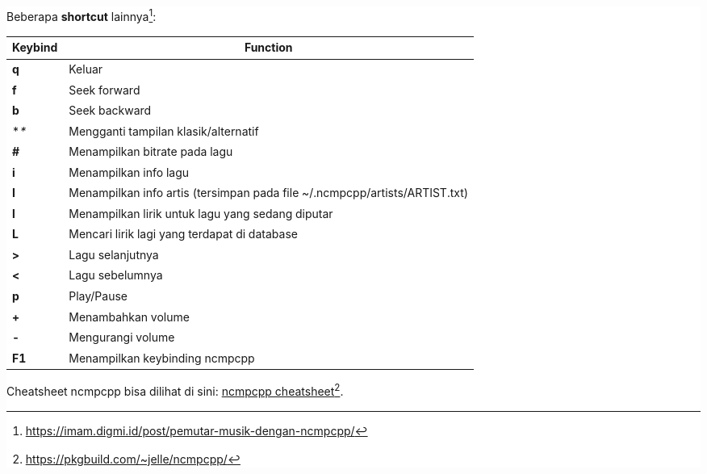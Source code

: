 Beberapa **shortcut** lainnya[^1]:

| Keybind | Function                                               |
|---------|--------------------------------------------------------|
| **q**   | Keluar                                                 |
| **f**   | Seek forward                                           |
| **b**   | Seek backward                                          |
| **\**   | Mengganti tampilan klasik/alternatif                   |
| **#**   | Menampilkan bitrate pada lagu                          |
| **i**   | Menampilkan info lagu                                  |
| **I**   | Menampilkan info artis (tersimpan pada file ~/.ncmpcpp/artists/ARTIST.txt) |
| **l**   | Menampilkan lirik untuk lagu yang sedang diputar       |
| **L**   | Mencari lirik lagi yang terdapat di database           |
| **>**   | Lagu selanjutnya                                       |
| **<**   | Lagu sebelumnya                                        |
| **p**   | Play/Pause                                             |
| **+**   | Menambahkan volume                                     |
| **-**   | Mengurangi volume                                      | 
| **F1**  | Menampilkan keybinding ncmpcpp                         |

Cheatsheet ncmpcpp bisa dilihat di sini: [ncmpcpp cheatsheet](https://pkgbuild.com/~jelle/ncmpcpp/)[^3].


[^1]: https://imam.digmi.id/post/pemutar-musik-dengan-ncmpcpp/
[^2]: http://dotshare.it/category/mpd/ncmpcpp/
[^3]: https://pkgbuild.com/~jelle/ncmpcpp/